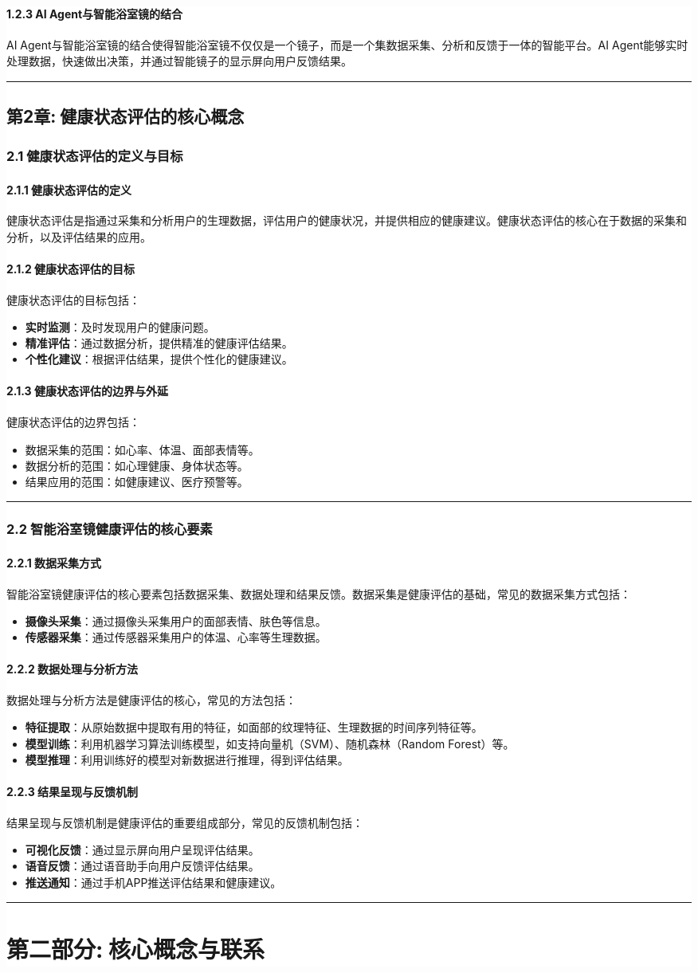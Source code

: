 #### 1.2.3 AI Agent与智能浴室镜的结合
AI Agent与智能浴室镜的结合使得智能浴室镜不仅仅是一个镜子，而是一个集数据采集、分析和反馈于一体的智能平台。AI Agent能够实时处理数据，快速做出决策，并通过智能镜子的显示屏向用户反馈结果。

---

## 第2章: 健康状态评估的核心概念

### 2.1 健康状态评估的定义与目标

#### 2.1.1 健康状态评估的定义
健康状态评估是指通过采集和分析用户的生理数据，评估用户的健康状况，并提供相应的健康建议。健康状态评估的核心在于数据的采集和分析，以及评估结果的应用。

#### 2.1.2 健康状态评估的目标
健康状态评估的目标包括：
- **实时监测**：及时发现用户的健康问题。
- **精准评估**：通过数据分析，提供精准的健康评估结果。
- **个性化建议**：根据评估结果，提供个性化的健康建议。

#### 2.1.3 健康状态评估的边界与外延
健康状态评估的边界包括：
- 数据采集的范围：如心率、体温、面部表情等。
- 数据分析的范围：如心理健康、身体状态等。
- 结果应用的范围：如健康建议、医疗预警等。

---

### 2.2 智能浴室镜健康评估的核心要素

#### 2.2.1 数据采集方式
智能浴室镜健康评估的核心要素包括数据采集、数据处理和结果反馈。数据采集是健康评估的基础，常见的数据采集方式包括：
- **摄像头采集**：通过摄像头采集用户的面部表情、肤色等信息。
- **传感器采集**：通过传感器采集用户的体温、心率等生理数据。

#### 2.2.2 数据处理与分析方法
数据处理与分析方法是健康评估的核心，常见的方法包括：
- **特征提取**：从原始数据中提取有用的特征，如面部的纹理特征、生理数据的时间序列特征等。
- **模型训练**：利用机器学习算法训练模型，如支持向量机（SVM）、随机森林（Random Forest）等。
- **模型推理**：利用训练好的模型对新数据进行推理，得到评估结果。

#### 2.2.3 结果呈现与反馈机制
结果呈现与反馈机制是健康评估的重要组成部分，常见的反馈机制包括：
- **可视化反馈**：通过显示屏向用户呈现评估结果。
- **语音反馈**：通过语音助手向用户反馈评估结果。
- **推送通知**：通过手机APP推送评估结果和健康建议。

---

# 第二部分: 核心概念与联系
